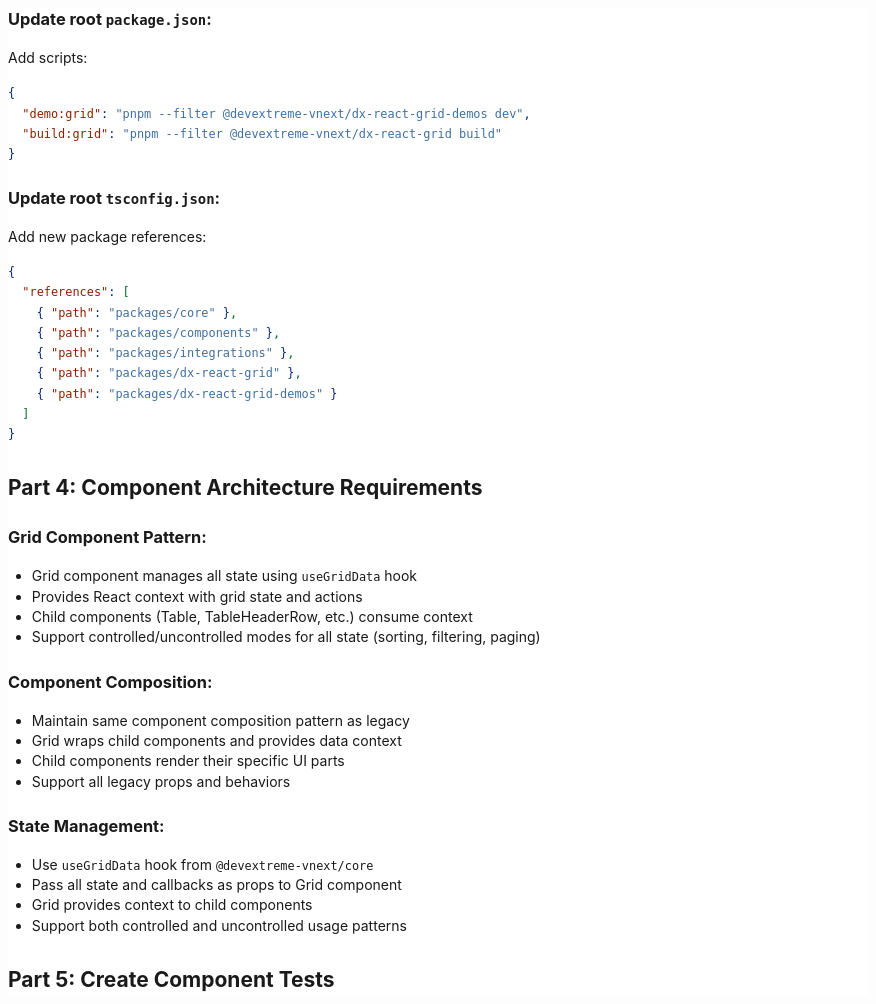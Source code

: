 ### Update root `package.json`:

Add scripts:

```json
{
  "demo:grid": "pnpm --filter @devextreme-vnext/dx-react-grid-demos dev",
  "build:grid": "pnpm --filter @devextreme-vnext/dx-react-grid build"
}
```

### Update root `tsconfig.json`:

Add new package references:

```json
{
  "references": [
    { "path": "packages/core" },
    { "path": "packages/components" },
    { "path": "packages/integrations" },
    { "path": "packages/dx-react-grid" },
    { "path": "packages/dx-react-grid-demos" }
  ]
}
```

## Part 4: Component Architecture Requirements

### Grid Component Pattern:

- Grid component manages all state using `useGridData` hook
- Provides React context with grid state and actions
- Child components (Table, TableHeaderRow, etc.) consume context
- Support controlled/uncontrolled modes for all state (sorting, filtering, paging)

### Component Composition:

- Maintain same component composition pattern as legacy
- Grid wraps child components and provides data context
- Child components render their specific UI parts
- Support all legacy props and behaviors

### State Management:

- Use `useGridData` hook from `@devextreme-vnext/core`
- Pass all state and callbacks as props to Grid component
- Grid provides context to child components
- Support both controlled and uncontrolled usage patterns

## Part 5: Create Component Tests
